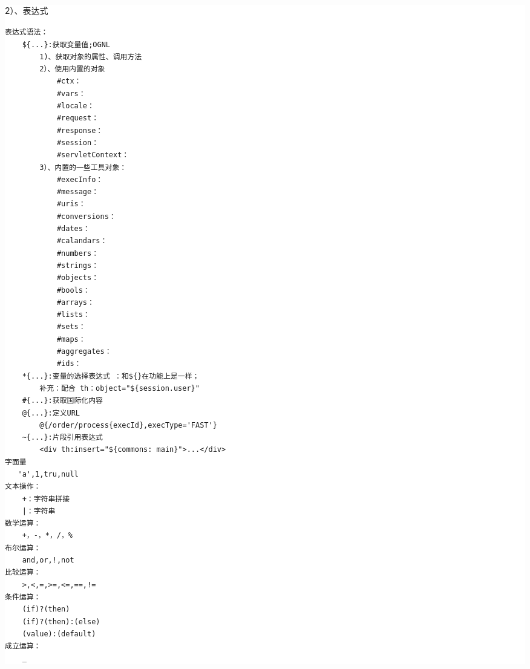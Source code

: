 2）、表达式

```properties
表达式语法：
    ${...}:获取变量值;OGNL
    	1)、获取对象的属性、调用方法
    	2）、使用内置的对象
    		#ctx：
    		#vars：
    		#locale：
    		#request：
    		#response：
    		#session：
    		#servletContext：
    	3）、内置的一些工具对象：
    		#execInfo：
    		#message：
    		#uris：
    		#conversions：
    		#dates：
    		#calandars：
    		#numbers：
    		#strings：
    		#objects：
 			#bools：
    		#arrays：
    		#lists：
    		#sets：
    		#maps：
    		#aggregates：
    		#ids：
    *{...}:变量的选择表达式 ：和${}在功能上是一样；
    	补充：配合 th：object="${session.user}"
	#{...}:获取国际化内容
	@{...}:定义URL
    	@{/order/process{execId},execType='FAST'}
	~{...}:片段引用表达式
        <div th:insert="${commons: main}">...</div>
字面量
   'a',1,tru,null
文本操作：
	+：字符串拼接
	|：字符串
数学运算：
	+，-，*，/，%
布尔运算：
	and,or,!,not
比较运算：
    >,<,=,>=,<=,==,!=
条件运算：
	(if)?(then)
	(if)?(then):(else)
	(value):(default)
成立运算：
    _
```
